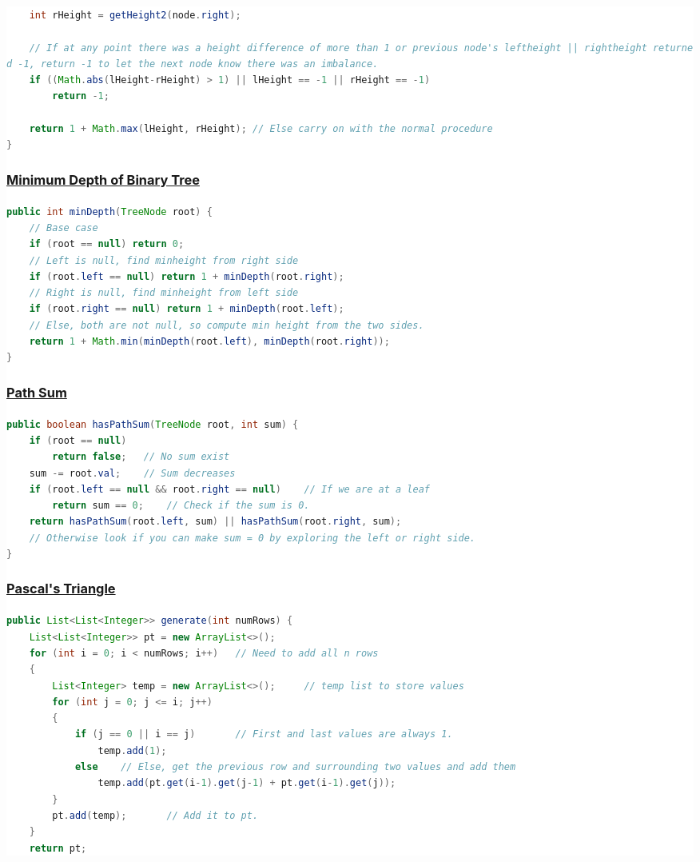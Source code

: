 ```java
    int rHeight = getHeight2(node.right);

    // If at any point there was a height difference of more than 1 or previous node's leftheight || rightheight returned -1, return -1 to let the next node know there was an imbalance.
    if ((Math.abs(lHeight-rHeight) > 1) || lHeight == -1 || rHeight == -1)
        return -1;

    return 1 + Math.max(lHeight, rHeight); // Else carry on with the normal procedure
}

```



### [Minimum Depth of Binary Tree](https://leetcode.com/problems/minimum-depth-of-binary-tree/)<a name="minimum-depth-of-binary-tree"></a>
```java
public int minDepth(TreeNode root) {
    // Base case
    if (root == null) return 0;
    // Left is null, find minheight from right side
    if (root.left == null) return 1 + minDepth(root.right);
    // Right is null, find minheight from left side
    if (root.right == null) return 1 + minDepth(root.left);
    // Else, both are not null, so compute min height from the two sides.
    return 1 + Math.min(minDepth(root.left), minDepth(root.right));
}
```



### [Path Sum](https://leetcode.com/problems/path-sum/)<a name="path-sum"></a>
```java
public boolean hasPathSum(TreeNode root, int sum) {
    if (root == null)
        return false;	// No sum exist
    sum -= root.val;	// Sum decreases
    if (root.left == null && root.right == null)	// If we are at a leaf
        return sum == 0;	// Check if the sum is 0.
    return hasPathSum(root.left, sum) || hasPathSum(root.right, sum);
    // Otherwise look if you can make sum = 0 by exploring the left or right side.
}
```



### [Pascal's Triangle](https://leetcode.com/problems/pascals-triangle/)<a name="pascal's-triangle"></a>
```java
public List<List<Integer>> generate(int numRows) {
    List<List<Integer>> pt = new ArrayList<>();
    for (int i = 0; i < numRows; i++)	// Need to add all n rows
    {
        List<Integer> temp = new ArrayList<>();		// temp list to store values
        for (int j = 0; j <= i; j++)
        {
            if (j == 0 || i == j)		// First and last values are always 1.
                temp.add(1);
            else	// Else, get the previous row and surrounding two values and add them
                temp.add(pt.get(i-1).get(j-1) + pt.get(i-1).get(j));
        }
        pt.add(temp);		// Add it to pt.
    }
    return pt;
```